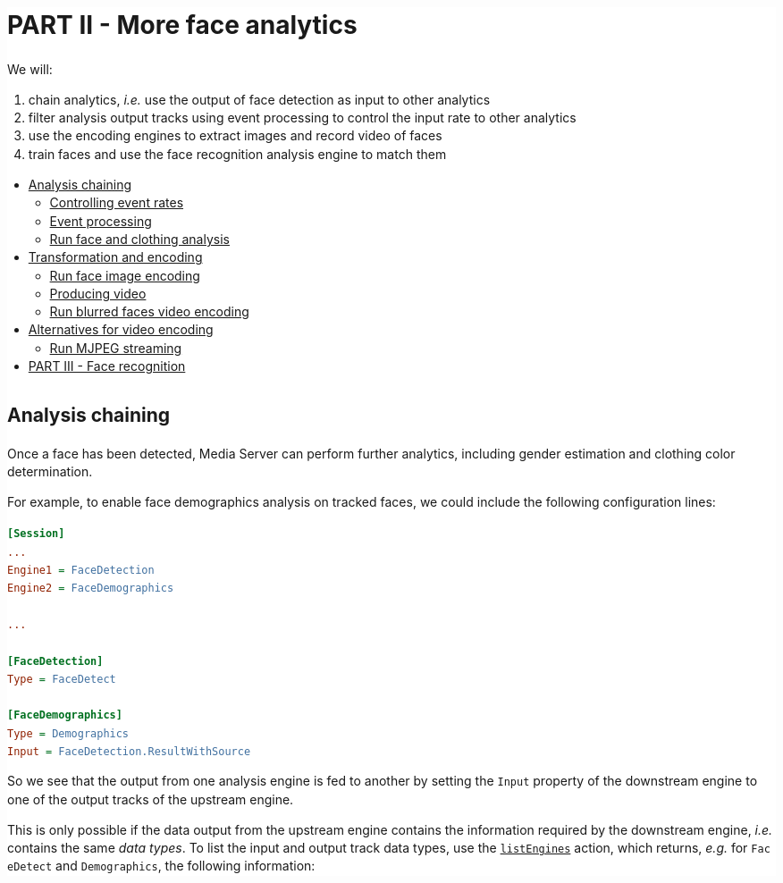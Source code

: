 # PART II - More face analytics

We will:

1. chain analytics, *i.e.* use the output of face detection as input to other analytics
1. filter analysis output tracks using event processing to control the input rate to other analytics
1. use the encoding engines to extract images and record video of faces
1. train faces and use the face recognition analysis engine to match them



- [Analysis chaining](#analysis-chaining)
  - [Controlling event rates](#controlling-event-rates)
  - [Event processing](#event-processing)
  - [Run face and clothing analysis](#run-face-and-clothing-analysis)
- [Transformation and encoding](#transformation-and-encoding)
  - [Run face image encoding](#run-face-image-encoding)
  - [Producing video](#producing-video)
  - [Run blurred faces video encoding](#run-blurred-faces-video-encoding)
- [Alternatives for video encoding](#alternatives-for-video-encoding)
  - [Run MJPEG streaming](#run-mjpeg-streaming)
- [PART III - Face recognition](#part-iii---face-recognition)



## Analysis chaining

Once a face has been detected, Media Server can perform further analytics, including gender estimation and clothing color determination.

For example, to enable face demographics analysis on tracked faces, we could include the following configuration lines:

```ini
[Session]
...
Engine1 = FaceDetection
Engine2 = FaceDemographics

...

[FaceDetection]
Type = FaceDetect

[FaceDemographics]
Type = Demographics
Input = FaceDetection.ResultWithSource
```

So we see that the output from one analysis engine is fed to another by setting the `Input` property of the downstream engine to one of the output tracks of the upstream engine.

This is only possible if the data output from the upstream engine contains the information required by the downstream engine, *i.e.* contains the same *data types*.  To list the input and output track data types, use the [`listEngines`](http://127.0.0.1:14000/a=ListEngines) action, which returns, *e.g.* for `FaceDetect` and `Demographics`, the following information:
